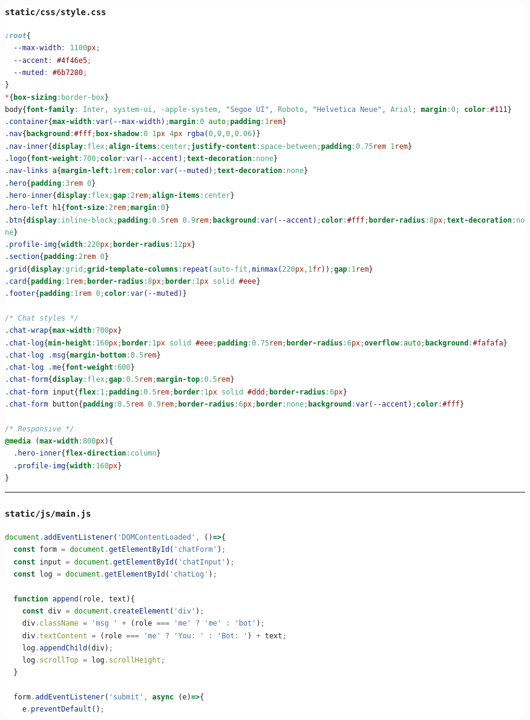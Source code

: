 
### `static/css/style.css`
```css
:root{
  --max-width: 1100px;
  --accent: #4f46e5;
  --muted: #6b7280;
}
*{box-sizing:border-box}
body{font-family: Inter, system-ui, -apple-system, "Segoe UI", Roboto, "Helvetica Neue", Arial; margin:0; color:#111}
.container{max-width:var(--max-width);margin:0 auto;padding:1rem}
.nav{background:#fff;box-shadow:0 1px 4px rgba(0,0,0,0.06)}
.nav-inner{display:flex;align-items:center;justify-content:space-between;padding:0.75rem 1rem}
.logo{font-weight:700;color:var(--accent);text-decoration:none}
.nav-links a{margin-left:1rem;color:var(--muted);text-decoration:none}
.hero{padding:3rem 0}
.hero-inner{display:flex;gap:2rem;align-items:center}
.hero-left h1{font-size:2rem;margin:0}
.btn{display:inline-block;padding:0.5rem 0.9rem;background:var(--accent);color:#fff;border-radius:8px;text-decoration:none}
.profile-img{width:220px;border-radius:12px}
.section{padding:2rem 0}
.grid{display:grid;grid-template-columns:repeat(auto-fit,minmax(220px,1fr));gap:1rem}
.card{padding:1rem;border-radius:8px;border:1px solid #eee}
.footer{padding:1rem 0;color:var(--muted)}

/* Chat styles */
.chat-wrap{max-width:700px}
.chat-log{min-height:160px;border:1px solid #eee;padding:0.75rem;border-radius:6px;overflow:auto;background:#fafafa}
.chat-log .msg{margin-bottom:0.5rem}
.chat-log .me{font-weight:600}
.chat-form{display:flex;gap:0.5rem;margin-top:0.5rem}
.chat-form input{flex:1;padding:0.5rem;border:1px solid #ddd;border-radius:6px}
.chat-form button{padding:0.5rem 0.9rem;border-radius:6px;border:none;background:var(--accent);color:#fff}

/* Responsive */
@media (max-width:800px){
  .hero-inner{flex-direction:column}
  .profile-img{width:160px}
}
```

---

### `static/js/main.js`
```javascript
document.addEventListener('DOMContentLoaded', ()=>{
  const form = document.getElementById('chatForm');
  const input = document.getElementById('chatInput');
  const log = document.getElementById('chatLog');

  function append(role, text){
    const div = document.createElement('div');
    div.className = 'msg ' + (role === 'me' ? 'me' : 'bot');
    div.textContent = (role === 'me' ? 'You: ' : 'Bot: ') + text;
    log.appendChild(div);
    log.scrollTop = log.scrollHeight;
  }

  form.addEventListener('submit', async (e)=>{
    e.preventDefault();
```
